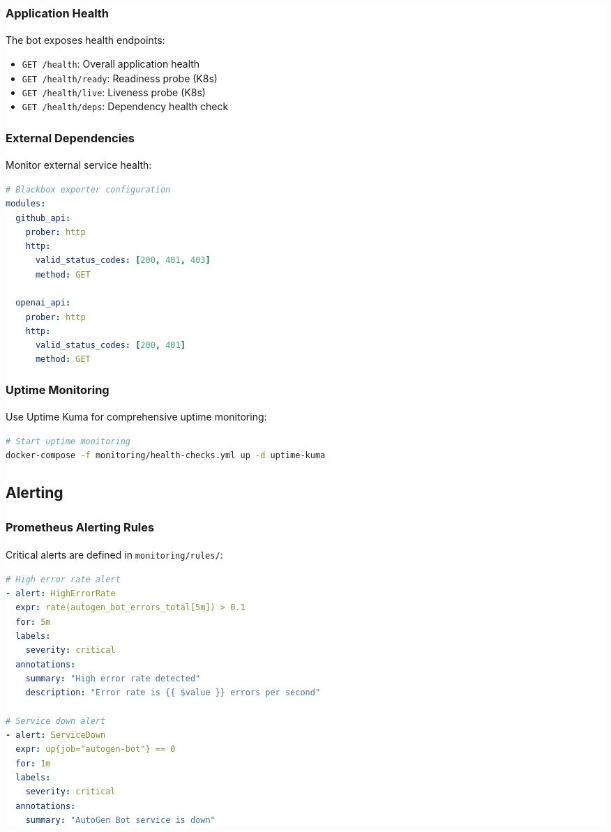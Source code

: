 ### Application Health

The bot exposes health endpoints:

- `GET /health`: Overall application health
- `GET /health/ready`: Readiness probe (K8s)
- `GET /health/live`: Liveness probe (K8s)
- `GET /health/deps`: Dependency health check

### External Dependencies

Monitor external service health:

```yaml
# Blackbox exporter configuration
modules:
  github_api:
    prober: http
    http:
      valid_status_codes: [200, 401, 403]
      method: GET
  
  openai_api:
    prober: http
    http:
      valid_status_codes: [200, 401]
      method: GET
```

### Uptime Monitoring

Use Uptime Kuma for comprehensive uptime monitoring:

```bash
# Start uptime monitoring
docker-compose -f monitoring/health-checks.yml up -d uptime-kuma
```

## Alerting

### Prometheus Alerting Rules

Critical alerts are defined in `monitoring/rules/`:

```yaml
# High error rate alert
- alert: HighErrorRate
  expr: rate(autogen_bot_errors_total[5m]) > 0.1
  for: 5m
  labels:
    severity: critical
  annotations:
    summary: "High error rate detected"
    description: "Error rate is {{ $value }} errors per second"

# Service down alert
- alert: ServiceDown
  expr: up{job="autogen-bot"} == 0
  for: 1m
  labels:
    severity: critical
  annotations:
    summary: "AutoGen Bot service is down"
```
